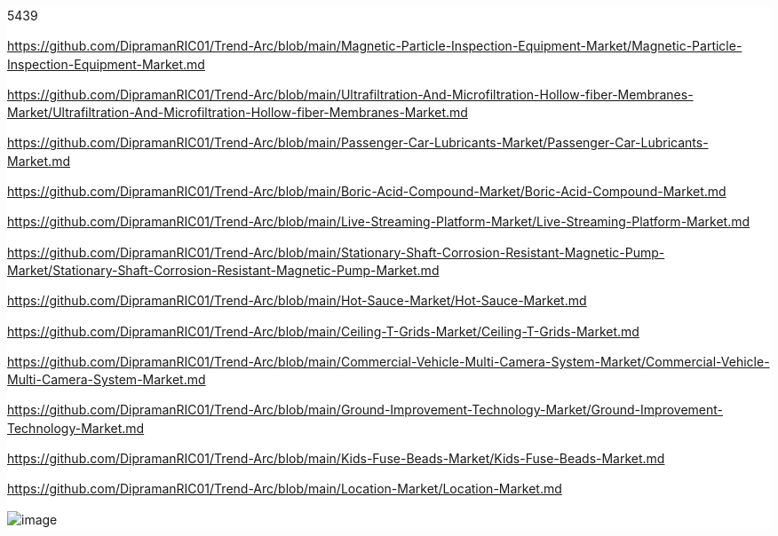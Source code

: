 5439</p><p><a href="https://github.com/DipramanRIC01/Trend-Arc/blob/main/Magnetic-Particle-Inspection-Equipment-Market/Magnetic-Particle-Inspection-Equipment-Market.md">https://github.com/DipramanRIC01/Trend-Arc/blob/main/Magnetic-Particle-Inspection-Equipment-Market/Magnetic-Particle-Inspection-Equipment-Market.md</a></p><p><a href="https://github.com/DipramanRIC01/Trend-Arc/blob/main/Ultrafiltration-And-Microfiltration-Hollow-fiber-Membranes-Market/Ultrafiltration-And-Microfiltration-Hollow-fiber-Membranes-Market.md">https://github.com/DipramanRIC01/Trend-Arc/blob/main/Ultrafiltration-And-Microfiltration-Hollow-fiber-Membranes-Market/Ultrafiltration-And-Microfiltration-Hollow-fiber-Membranes-Market.md</a></p><p><a href="https://github.com/DipramanRIC01/Trend-Arc/blob/main/Passenger-Car-Lubricants-Market/Passenger-Car-Lubricants-Market.md">https://github.com/DipramanRIC01/Trend-Arc/blob/main/Passenger-Car-Lubricants-Market/Passenger-Car-Lubricants-Market.md</a></p><p><a href="https://github.com/DipramanRIC01/Trend-Arc/blob/main/Boric-Acid-Compound-Market/Boric-Acid-Compound-Market.md">https://github.com/DipramanRIC01/Trend-Arc/blob/main/Boric-Acid-Compound-Market/Boric-Acid-Compound-Market.md</a></p><p><a href="https://github.com/DipramanRIC01/Trend-Arc/blob/main/Live-Streaming-Platform-Market/Live-Streaming-Platform-Market.md">https://github.com/DipramanRIC01/Trend-Arc/blob/main/Live-Streaming-Platform-Market/Live-Streaming-Platform-Market.md</a></p><p><a href="https://github.com/DipramanRIC01/Trend-Arc/blob/main/Stationary-Shaft-Corrosion-Resistant-Magnetic-Pump-Market/Stationary-Shaft-Corrosion-Resistant-Magnetic-Pump-Market.md">https://github.com/DipramanRIC01/Trend-Arc/blob/main/Stationary-Shaft-Corrosion-Resistant-Magnetic-Pump-Market/Stationary-Shaft-Corrosion-Resistant-Magnetic-Pump-Market.md</a></p><p><a href="https://github.com/DipramanRIC01/Trend-Arc/blob/main/Hot-Sauce-Market/Hot-Sauce-Market.md">https://github.com/DipramanRIC01/Trend-Arc/blob/main/Hot-Sauce-Market/Hot-Sauce-Market.md</a></p><p><a href="https://github.com/DipramanRIC01/Trend-Arc/blob/main/Ceiling-T-Grids-Market/Ceiling-T-Grids-Market.md">https://github.com/DipramanRIC01/Trend-Arc/blob/main/Ceiling-T-Grids-Market/Ceiling-T-Grids-Market.md</a></p><p><a href="https://github.com/DipramanRIC01/Trend-Arc/blob/main/Commercial-Vehicle-Multi-Camera-System-Market/Commercial-Vehicle-Multi-Camera-System-Market.md">https://github.com/DipramanRIC01/Trend-Arc/blob/main/Commercial-Vehicle-Multi-Camera-System-Market/Commercial-Vehicle-Multi-Camera-System-Market.md</a></p><p><a href="https://github.com/DipramanRIC01/Trend-Arc/blob/main/Ground-Improvement-Technology-Market/Ground-Improvement-Technology-Market.md">https://github.com/DipramanRIC01/Trend-Arc/blob/main/Ground-Improvement-Technology-Market/Ground-Improvement-Technology-Market.md</a></p><p><a href="https://github.com/DipramanRIC01/Trend-Arc/blob/main/Kids-Fuse-Beads-Market/Kids-Fuse-Beads-Market.md">https://github.com/DipramanRIC01/Trend-Arc/blob/main/Kids-Fuse-Beads-Market/Kids-Fuse-Beads-Market.md</a></p><p><a href="https://github.com/DipramanRIC01/Trend-Arc/blob/main/Location-Market/Location-Market.md">https://github.com/DipramanRIC01/Trend-Arc/blob/main/Location-Market/Location-Market.md</a></p>
![image](https://github.com/user-attachments/assets/3f43a890-9b24-4214-a53e-bbce5aeb8122)

